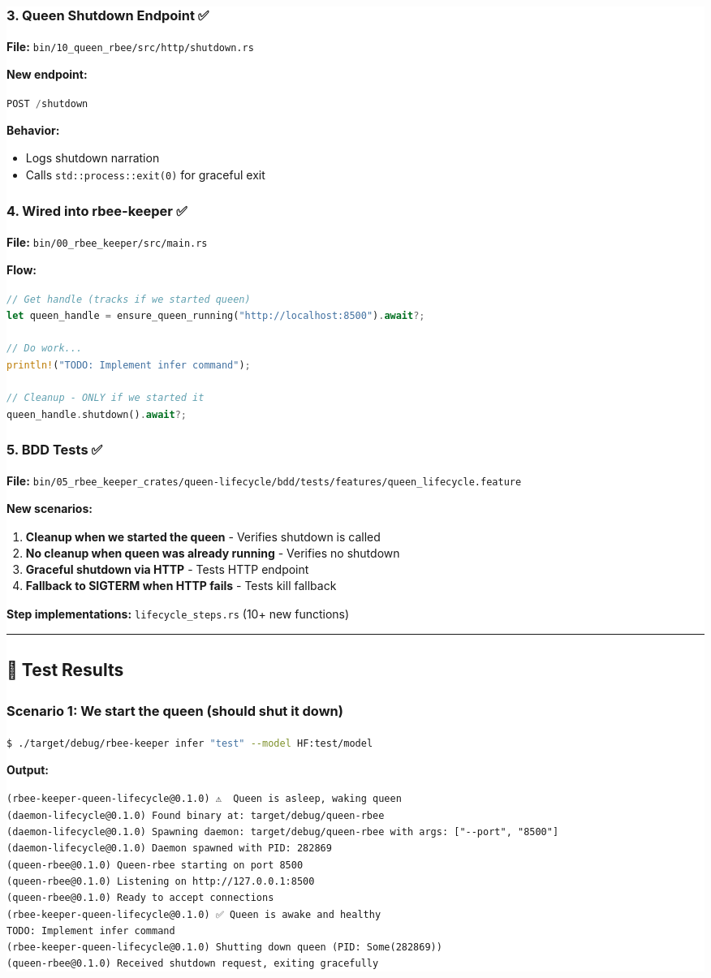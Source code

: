 ### 3. **Queen Shutdown Endpoint** ✅

**File:** `bin/10_queen_rbee/src/http/shutdown.rs`

**New endpoint:**
```rust
POST /shutdown
```

**Behavior:**
- Logs shutdown narration
- Calls `std::process::exit(0)` for graceful exit

### 4. **Wired into rbee-keeper** ✅

**File:** `bin/00_rbee_keeper/src/main.rs`

**Flow:**
```rust
// Get handle (tracks if we started queen)
let queen_handle = ensure_queen_running("http://localhost:8500").await?;

// Do work...
println!("TODO: Implement infer command");

// Cleanup - ONLY if we started it
queen_handle.shutdown().await?;
```

### 5. **BDD Tests** ✅

**File:** `bin/05_rbee_keeper_crates/queen-lifecycle/bdd/tests/features/queen_lifecycle.feature`

**New scenarios:**
1. **Cleanup when we started the queen** - Verifies shutdown is called
2. **No cleanup when queen was already running** - Verifies no shutdown
3. **Graceful shutdown via HTTP** - Tests HTTP endpoint
4. **Fallback to SIGTERM when HTTP fails** - Tests kill fallback

**Step implementations:** `lifecycle_steps.rs` (10+ new functions)

---

## 🧪 Test Results

### Scenario 1: We start the queen (should shut it down)

```bash
$ ./target/debug/rbee-keeper infer "test" --model HF:test/model
```

**Output:**
```
(rbee-keeper-queen-lifecycle@0.1.0) ⚠️  Queen is asleep, waking queen
(daemon-lifecycle@0.1.0) Found binary at: target/debug/queen-rbee
(daemon-lifecycle@0.1.0) Spawning daemon: target/debug/queen-rbee with args: ["--port", "8500"]
(daemon-lifecycle@0.1.0) Daemon spawned with PID: 282869
(queen-rbee@0.1.0) Queen-rbee starting on port 8500
(queen-rbee@0.1.0) Listening on http://127.0.0.1:8500
(queen-rbee@0.1.0) Ready to accept connections
(rbee-keeper-queen-lifecycle@0.1.0) ✅ Queen is awake and healthy
TODO: Implement infer command
(rbee-keeper-queen-lifecycle@0.1.0) Shutting down queen (PID: Some(282869))
(queen-rbee@0.1.0) Received shutdown request, exiting gracefully
```

